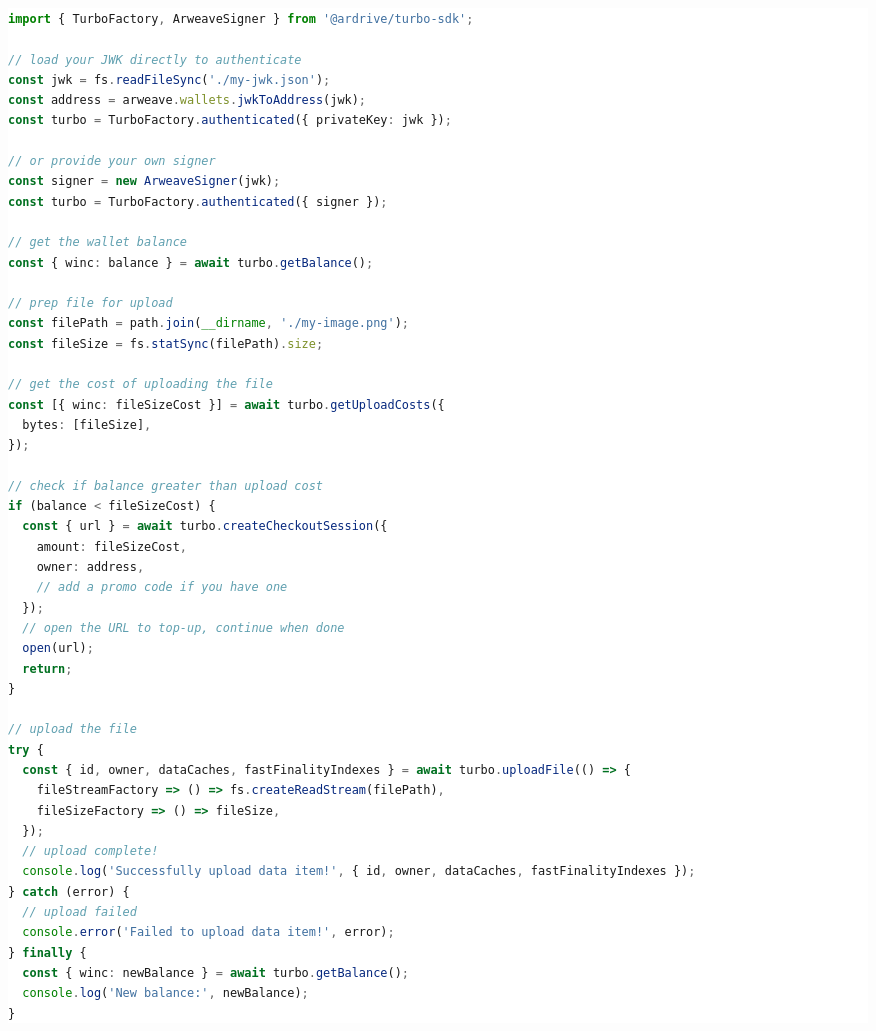 ```typescript
import { TurboFactory, ArweaveSigner } from '@ardrive/turbo-sdk';

// load your JWK directly to authenticate
const jwk = fs.readFileSync('./my-jwk.json');
const address = arweave.wallets.jwkToAddress(jwk);
const turbo = TurboFactory.authenticated({ privateKey: jwk });

// or provide your own signer
const signer = new ArweaveSigner(jwk);
const turbo = TurboFactory.authenticated({ signer });

// get the wallet balance
const { winc: balance } = await turbo.getBalance();

// prep file for upload
const filePath = path.join(__dirname, './my-image.png');
const fileSize = fs.statSync(filePath).size;

// get the cost of uploading the file
const [{ winc: fileSizeCost }] = await turbo.getUploadCosts({
  bytes: [fileSize],
});

// check if balance greater than upload cost
if (balance < fileSizeCost) {
  const { url } = await turbo.createCheckoutSession({
    amount: fileSizeCost,
    owner: address,
    // add a promo code if you have one
  });
  // open the URL to top-up, continue when done
  open(url);
  return;
}

// upload the file
try {
  const { id, owner, dataCaches, fastFinalityIndexes } = await turbo.uploadFile(() => {
    fileStreamFactory => () => fs.createReadStream(filePath),
    fileSizeFactory => () => fileSize,
  });
  // upload complete!
  console.log('Successfully upload data item!', { id, owner, dataCaches, fastFinalityIndexes });
} catch (error) {
  // upload failed
  console.error('Failed to upload data item!', error);
} finally {
  const { winc: newBalance } = await turbo.getBalance();
  console.log('New balance:', newBalance);
}
```


[package.json]: ./package.json
[examples]: ./examples
[examples/typescript/cjs]: ./examples/typescript/cjs
[examples/typescript/esm]: ./examples/typescript/esm
[TurboAuthenticatedClient]: #turboauthenticatedclient
[AbortSignal]: https://developer.mozilla.org/en-US/docs/Web/API/AbortSignal
[CONTRIBUTING.md]: ./CONTRIBUTING.md
[docs/native-address]: https://docs.ar.io/glossary.html#native-address